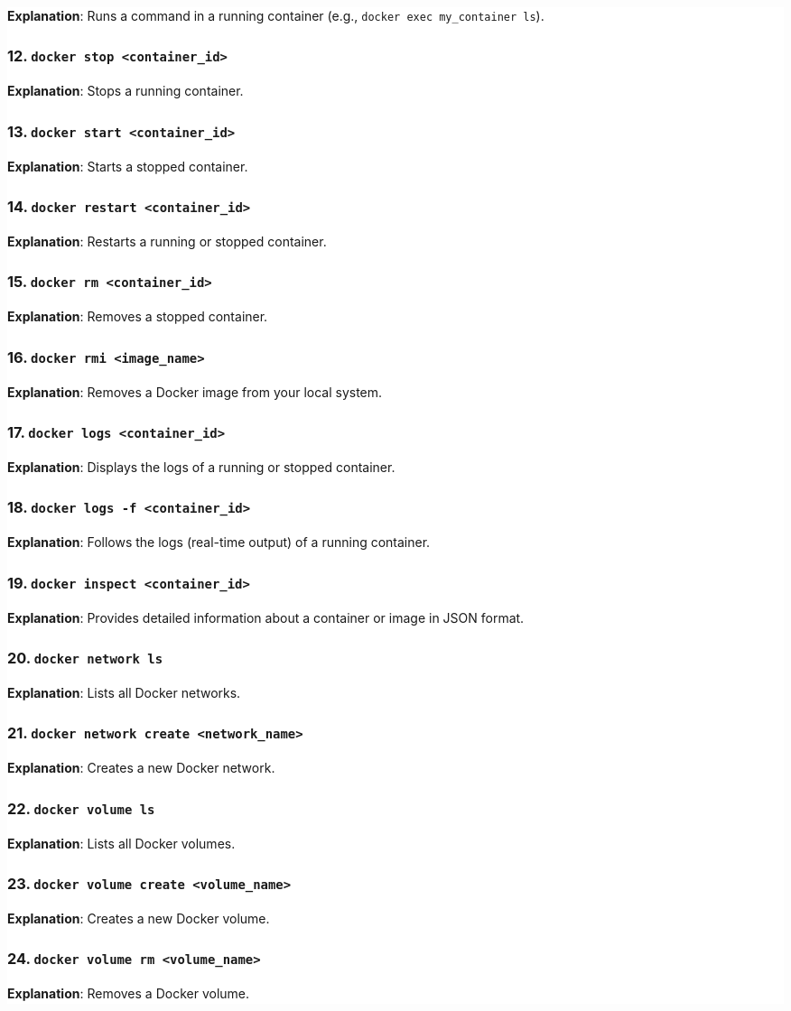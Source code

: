 **Explanation**: Runs a command in a running container (e.g., `docker exec my_container ls`).

### 12. `docker stop <container_id>`

**Explanation**: Stops a running container.

### 13. `docker start <container_id>`

**Explanation**: Starts a stopped container.

### 14. `docker restart <container_id>`

**Explanation**: Restarts a running or stopped container.

### 15. `docker rm <container_id>`

**Explanation**: Removes a stopped container.

### 16. `docker rmi <image_name>`

**Explanation**: Removes a Docker image from your local system.

### 17. `docker logs <container_id>`

**Explanation**: Displays the logs of a running or stopped container.

### 18. `docker logs -f <container_id>`

**Explanation**: Follows the logs (real-time output) of a running container.

### 19. `docker inspect <container_id>`

**Explanation**: Provides detailed information about a container or image in JSON format.

### 20. `docker network ls`

**Explanation**: Lists all Docker networks.

### 21. `docker network create <network_name>`

**Explanation**: Creates a new Docker network.

### 22. `docker volume ls`

**Explanation**: Lists all Docker volumes.

### 23. `docker volume create <volume_name>`

**Explanation**: Creates a new Docker volume.

### 24. `docker volume rm <volume_name>`

**Explanation**: Removes a Docker volume.
